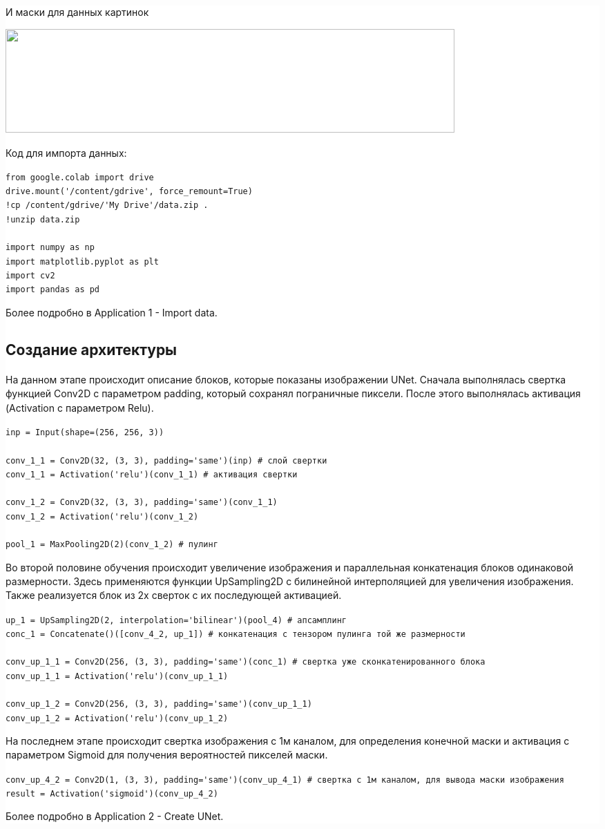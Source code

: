 И маски для данных картинок

<img src="https://user-images.githubusercontent.com/34841826/181718109-bc4b8421-797c-49a8-85ce-9f3ba19e6a8c.png" width="650" height="150">

Код для импорта данных: 

    from google.colab import drive
    drive.mount('/content/gdrive', force_remount=True)
    !cp /content/gdrive/'My Drive'/data.zip .
    !unzip data.zip

    import numpy as np
    import matplotlib.pyplot as plt
    import cv2
    import pandas as pd

Более подробно в Application 1 - Import data.

## Создание архитектуры

На данном этапе происходит описание блоков, которые показаны изображении UNet.
Сначала выполнялась свертка функцией Conv2D с параметром padding, который сохранял пограничные пиксели. После этого выполнялась активация (Activation с параметром Relu).  

    inp = Input(shape=(256, 256, 3)) 

    conv_1_1 = Conv2D(32, (3, 3), padding='same')(inp) # слой свертки
    conv_1_1 = Activation('relu')(conv_1_1) # активация свертки

    conv_1_2 = Conv2D(32, (3, 3), padding='same')(conv_1_1)
    conv_1_2 = Activation('relu')(conv_1_2)

    pool_1 = MaxPooling2D(2)(conv_1_2) # пулинг
    

Во второй половине обучения происходит увеличение изображения и параллельная конкатенация блоков одинаковой размерности.
Здесь применяются функции UpSampling2D с билинейной интерполяцией для увеличения изображения. Также реализуется блок из 2х сверток с их последующей активацией.	

    up_1 = UpSampling2D(2, interpolation='bilinear')(pool_4) # апсамплинг 
    conc_1 = Concatenate()([conv_4_2, up_1]) # конкатенация с тензором пулинга той же размерности

    conv_up_1_1 = Conv2D(256, (3, 3), padding='same')(conc_1) # свертка уже сконкатенированного блока
    conv_up_1_1 = Activation('relu')(conv_up_1_1)

    conv_up_1_2 = Conv2D(256, (3, 3), padding='same')(conv_up_1_1)
    conv_up_1_2 = Activation('relu')(conv_up_1_2)
    

На последнем этапе происходит свертка изображения с 1м каналом, для определения конечной маски и активация с параметром Sigmoid для получения вероятностей пикселей маски.

    conv_up_4_2 = Conv2D(1, (3, 3), padding='same')(conv_up_4_1) # свертка с 1м каналом, для вывода маски изображения
    result = Activation('sigmoid')(conv_up_4_2)

Более подробно в Application 2 - Create UNet.
